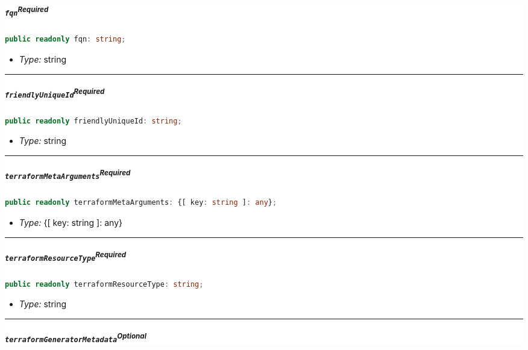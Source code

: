 
##### `fqn`<sup>Required</sup> <a name="fqn" id="@cdktf/provider-azurerm.privateEndpointApplicationSecurityGroupAssociation.PrivateEndpointApplicationSecurityGroupAssociation.property.fqn"></a>

```typescript
public readonly fqn: string;
```

- *Type:* string

---

##### `friendlyUniqueId`<sup>Required</sup> <a name="friendlyUniqueId" id="@cdktf/provider-azurerm.privateEndpointApplicationSecurityGroupAssociation.PrivateEndpointApplicationSecurityGroupAssociation.property.friendlyUniqueId"></a>

```typescript
public readonly friendlyUniqueId: string;
```

- *Type:* string

---

##### `terraformMetaArguments`<sup>Required</sup> <a name="terraformMetaArguments" id="@cdktf/provider-azurerm.privateEndpointApplicationSecurityGroupAssociation.PrivateEndpointApplicationSecurityGroupAssociation.property.terraformMetaArguments"></a>

```typescript
public readonly terraformMetaArguments: {[ key: string ]: any};
```

- *Type:* {[ key: string ]: any}

---

##### `terraformResourceType`<sup>Required</sup> <a name="terraformResourceType" id="@cdktf/provider-azurerm.privateEndpointApplicationSecurityGroupAssociation.PrivateEndpointApplicationSecurityGroupAssociation.property.terraformResourceType"></a>

```typescript
public readonly terraformResourceType: string;
```

- *Type:* string

---

##### `terraformGeneratorMetadata`<sup>Optional</sup> <a name="terraformGeneratorMetadata" id="@cdktf/provider-azurerm.privateEndpointApplicationSecurityGroupAssociation.PrivateEndpointApplicationSecurityGroupAssociation.property.terraformGeneratorMetadata"></a>
